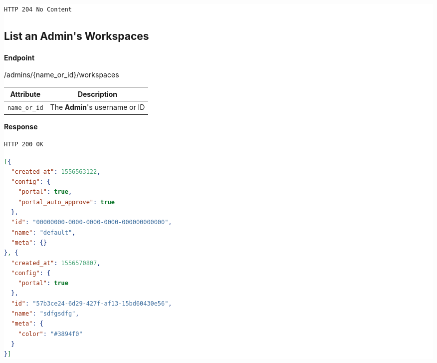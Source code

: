 ```
HTTP 204 No Content
```

## List an Admin's Workspaces
**Endpoint**

<div class="endpoint get">/admins/{name_or_id}/workspaces</div>

| Attribute   | Description |
|--------------|-----------------------------------|
| `name_or_id` | The **Admin**'s username or ID |

**Response**

```
HTTP 200 OK
```

```json
[{
  "created_at": 1556563122,
  "config": {
    "portal": true,
    "portal_auto_approve": true
  },
  "id": "00000000-0000-0000-0000-000000000000",
  "name": "default",
  "meta": {}
}, {
  "created_at": 1556570807,
  "config": {
    "portal": true
  },
  "id": "57b3ce24-6d29-427f-af13-15bd60430e56",
  "name": "sdfgsdfg",
  "meta": {
    "color": "#3894f0"
  }
}]
```

